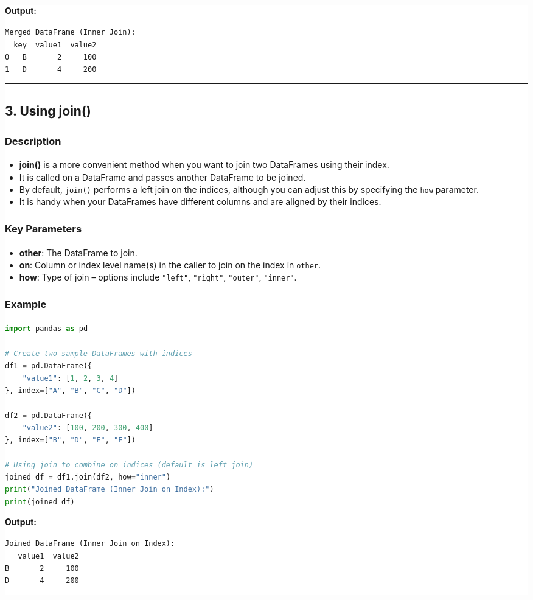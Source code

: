 **Output:**
```
Merged DataFrame (Inner Join):
  key  value1  value2
0   B       2     100
1   D       4     200
```

---

## 3. Using join()

### Description

- **join()** is a more convenient method when you want to join two DataFrames using their index.
- It is called on a DataFrame and passes another DataFrame to be joined.
- By default, `join()` performs a left join on the indices, although you can adjust this by specifying the `how` parameter.
- It is handy when your DataFrames have different columns and are aligned by their indices.

### Key Parameters

- **other**: The DataFrame to join.
- **on**: Column or index level name(s) in the caller to join on the index in `other`.
- **how**: Type of join – options include `"left"`, `"right"`, `"outer"`, `"inner"`.

### Example

```python
import pandas as pd

# Create two sample DataFrames with indices
df1 = pd.DataFrame({
    "value1": [1, 2, 3, 4]
}, index=["A", "B", "C", "D"])

df2 = pd.DataFrame({
    "value2": [100, 200, 300, 400]
}, index=["B", "D", "E", "F"])

# Using join to combine on indices (default is left join)
joined_df = df1.join(df2, how="inner")
print("Joined DataFrame (Inner Join on Index):")
print(joined_df)
```

**Output:**
```
Joined DataFrame (Inner Join on Index):
   value1  value2
B       2     100
D       4     200
```

---